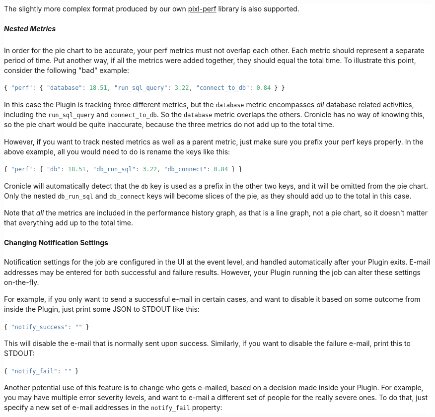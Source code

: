The slightly more complex format produced by our own [pixl-perf](https://www.npmjs.com/package/pixl-perf) library is also supported.

##### Nested Metrics

In order for the pie chart to be accurate, your perf metrics must not overlap each other.  Each metric should represent a separate period of time.  Put another way, if all the metrics were added together, they should equal the total time.  To illustrate this point, consider the following "bad" example:

```js
{ "perf": { "database": 18.51, "run_sql_query": 3.22, "connect_to_db": 0.84 } }
```

In this case the Plugin is tracking three different metrics, but the `database` metric encompasses *all* database related activities, including the `run_sql_query` and `connect_to_db`.  So the `database` metric overlaps the others.  Cronicle has no way of knowing this, so the pie chart would be quite inaccurate, because the three metrics do not add up to the total time.

However, if you want to track nested metrics as well as a parent metric, just make sure you prefix your perf keys properly.  In the above example, all you would need to do is rename the keys like this:

```js
{ "perf": { "db": 18.51, "db_run_sql": 3.22, "db_connect": 0.84 } }
```

Cronicle will automatically detect that the `db` key is used as a prefix in the other two keys, and it will be omitted from the pie chart.  Only the nested `db_run_sql` and `db_connect` keys will become slices of the pie, as they should add up to the total in this case.

Note that *all* the metrics are included in the performance history graph, as that is a line graph, not a pie chart, so it doesn't matter that everything add up to the total time.

#### Changing Notification Settings

Notification settings for the job are configured in the UI at the event level, and handled automatically after your Plugin exits.  E-mail addresses may be entered for both successful and failure results.  However, your Plugin running the job can alter these settings on-the-fly.

For example, if you only want to send a successful e-mail in certain cases, and want to disable it based on some outcome from inside the Plugin, just print some JSON to STDOUT like this:

```js
{ "notify_success": "" }
```

This will disable the e-mail that is normally sent upon success.  Similarly, if you want to disable the failure e-mail, print this to STDOUT:

```js
{ "notify_fail": "" }
```

Another potential use of this feature is to change who gets e-mailed, based on a decision made inside your Plugin.  For example, you may have multiple error severity levels, and want to e-mail a different set of people for the really severe ones.  To do that, just specify a new set of e-mail addresses in the `notify_fail` property:
